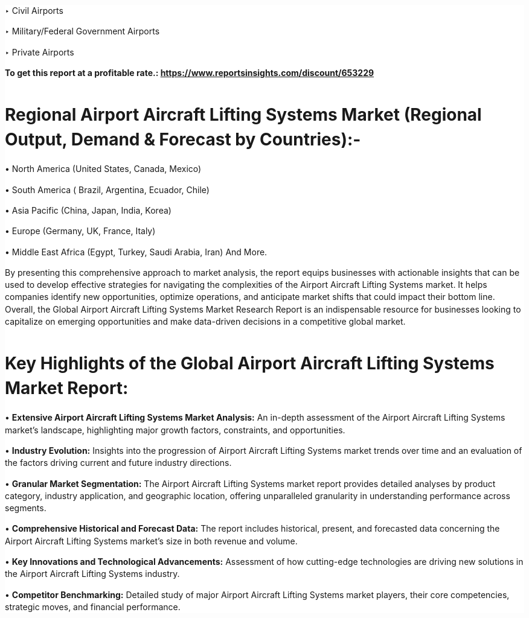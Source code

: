 ‣ Civil Airports

‣ Military/Federal Government Airports

‣ Private Airports

<strong>To get this report at a profitable rate.: <a href=https://www.reportsinsights.com/discount/653229>https://www.reportsinsights.com/discount/653229</a></strong></font>

# <strong>Regional Airport Aircraft Lifting Systems Market (Regional Output, Demand &amp; Forecast by Countries):-</strong>

• North America (United States, Canada, Mexico)

• South America ( Brazil, Argentina, Ecuador, Chile)

• Asia Pacific (China, Japan, India, Korea)

• Europe (Germany, UK, France, Italy)

• Middle East Africa (Egypt, Turkey, Saudi Arabia, Iran) And More.

By presenting this comprehensive approach to market analysis, the report equips businesses with actionable insights that can be used to develop effective strategies for navigating the complexities of the Airport Aircraft Lifting Systems market. It helps companies identify new opportunities, optimize operations, and anticipate market shifts that could impact their bottom line. Overall, the Global Airport Aircraft Lifting Systems Market Research Report is an indispensable resource for businesses looking to capitalize on emerging opportunities and make data-driven decisions in a competitive global market.

# <strong>Key Highlights of the Global Airport Aircraft Lifting Systems Market Report:</strong>

• <strong>Extensive Airport Aircraft Lifting Systems Market Analysis:</strong> An in-depth assessment of the Airport Aircraft Lifting Systems market’s landscape, highlighting major growth factors, constraints, and opportunities.

• <strong>Industry Evolution:</strong> Insights into the progression of Airport Aircraft Lifting Systems market trends over time and an evaluation of the factors driving current and future industry directions.

• <strong>Granular Market Segmentation:</strong> The Airport Aircraft Lifting Systems market report provides detailed analyses by product category, industry application, and geographic location, offering unparalleled granularity in understanding performance across segments.

• <strong>Comprehensive Historical and Forecast Data:</strong> The report includes historical, present, and forecasted data concerning the Airport Aircraft Lifting Systems market’s size in both revenue and volume.

• <strong>Key Innovations and Technological Advancements:</strong> Assessment of how cutting-edge technologies are driving new solutions in the Airport Aircraft Lifting Systems industry.

• <strong>Competitor Benchmarking:</strong> Detailed study of major Airport Aircraft Lifting Systems market players, their core competencies, strategic moves, and financial performance.

